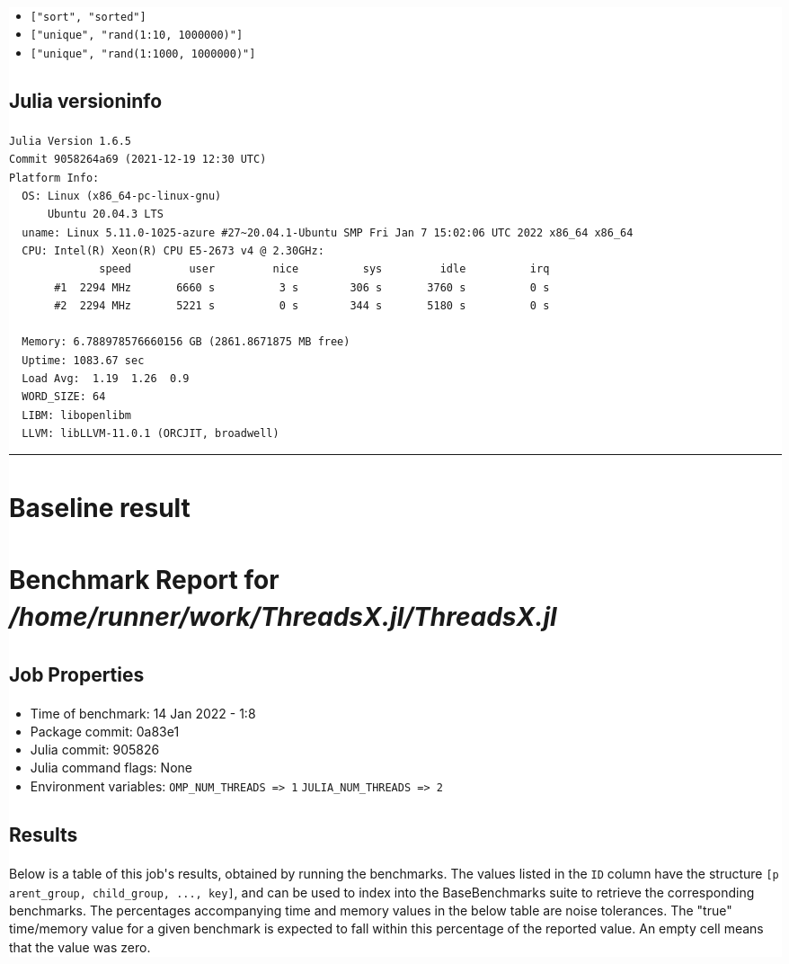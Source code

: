 - `["sort", "sorted"]`
- `["unique", "rand(1:10, 1000000)"]`
- `["unique", "rand(1:1000, 1000000)"]`

## Julia versioninfo
```
Julia Version 1.6.5
Commit 9058264a69 (2021-12-19 12:30 UTC)
Platform Info:
  OS: Linux (x86_64-pc-linux-gnu)
      Ubuntu 20.04.3 LTS
  uname: Linux 5.11.0-1025-azure #27~20.04.1-Ubuntu SMP Fri Jan 7 15:02:06 UTC 2022 x86_64 x86_64
  CPU: Intel(R) Xeon(R) CPU E5-2673 v4 @ 2.30GHz: 
              speed         user         nice          sys         idle          irq
       #1  2294 MHz       6660 s          3 s        306 s       3760 s          0 s
       #2  2294 MHz       5221 s          0 s        344 s       5180 s          0 s
       
  Memory: 6.788978576660156 GB (2861.8671875 MB free)
  Uptime: 1083.67 sec
  Load Avg:  1.19  1.26  0.9
  WORD_SIZE: 64
  LIBM: libopenlibm
  LLVM: libLLVM-11.0.1 (ORCJIT, broadwell)
```

---
# Baseline result
# Benchmark Report for */home/runner/work/ThreadsX.jl/ThreadsX.jl*

## Job Properties
* Time of benchmark: 14 Jan 2022 - 1:8
* Package commit: 0a83e1
* Julia commit: 905826
* Julia command flags: None
* Environment variables: `OMP_NUM_THREADS => 1` `JULIA_NUM_THREADS => 2`

## Results
Below is a table of this job's results, obtained by running the benchmarks.
The values listed in the `ID` column have the structure `[parent_group, child_group, ..., key]`, and can be used to
index into the BaseBenchmarks suite to retrieve the corresponding benchmarks.
The percentages accompanying time and memory values in the below table are noise tolerances. The "true"
time/memory value for a given benchmark is expected to fall within this percentage of the reported value.
An empty cell means that the value was zero.
